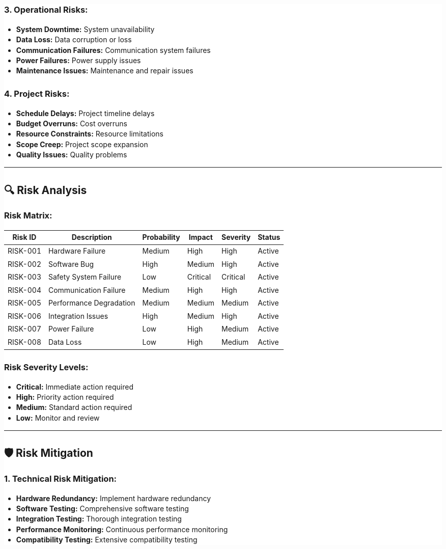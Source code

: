 ### **3. Operational Risks:**
- **System Downtime:** System unavailability
- **Data Loss:** Data corruption or loss
- **Communication Failures:** Communication system failures
- **Power Failures:** Power supply issues
- **Maintenance Issues:** Maintenance and repair issues

### **4. Project Risks:**
- **Schedule Delays:** Project timeline delays
- **Budget Overruns:** Cost overruns
- **Resource Constraints:** Resource limitations
- **Scope Creep:** Project scope expansion
- **Quality Issues:** Quality problems

---

## 🔍 **Risk Analysis**

### **Risk Matrix:**
| Risk ID | Description | Probability | Impact | Severity | Status |
|---------|-------------|-------------|--------|----------|--------|
| RISK-001 | Hardware Failure | Medium | High | High | Active |
| RISK-002 | Software Bug | High | Medium | High | Active |
| RISK-003 | Safety System Failure | Low | Critical | Critical | Active |
| RISK-004 | Communication Failure | Medium | High | High | Active |
| RISK-005 | Performance Degradation | Medium | Medium | Medium | Active |
| RISK-006 | Integration Issues | High | Medium | High | Active |
| RISK-007 | Power Failure | Low | High | Medium | Active |
| RISK-008 | Data Loss | Low | High | Medium | Active |

### **Risk Severity Levels:**
- **Critical:** Immediate action required
- **High:** Priority action required
- **Medium:** Standard action required
- **Low:** Monitor and review

---

## 🛡️ **Risk Mitigation**

### **1. Technical Risk Mitigation:**
- **Hardware Redundancy:** Implement hardware redundancy
- **Software Testing:** Comprehensive software testing
- **Integration Testing:** Thorough integration testing
- **Performance Monitoring:** Continuous performance monitoring
- **Compatibility Testing:** Extensive compatibility testing
